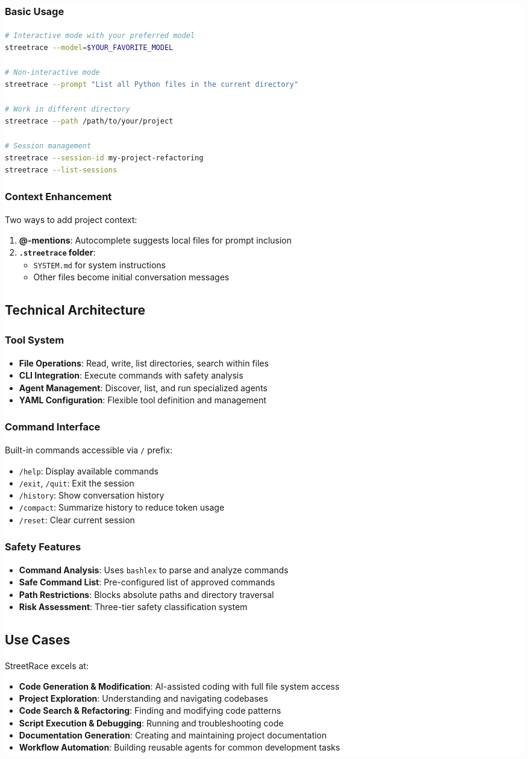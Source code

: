 ### Basic Usage
```bash
# Interactive mode with your preferred model
streetrace --model=$YOUR_FAVORITE_MODEL

# Non-interactive mode
streetrace --prompt "List all Python files in the current directory"

# Work in different directory
streetrace --path /path/to/your/project

# Session management
streetrace --session-id my-project-refactoring
streetrace --list-sessions
```

### Context Enhancement
Two ways to add project context:
1. **@-mentions**: Autocomplete suggests local files for prompt inclusion
2. **`.streetrace` folder**: 
   - `SYSTEM.md` for system instructions
   - Other files become initial conversation messages

## Technical Architecture

### Tool System
- **File Operations**: Read, write, list directories, search within files
- **CLI Integration**: Execute commands with safety analysis
- **Agent Management**: Discover, list, and run specialized agents
- **YAML Configuration**: Flexible tool definition and management

### Command Interface
Built-in commands accessible via `/` prefix:
- `/help`: Display available commands
- `/exit`, `/quit`: Exit the session
- `/history`: Show conversation history
- `/compact`: Summarize history to reduce token usage
- `/reset`: Clear current session

### Safety Features
- **Command Analysis**: Uses `bashlex` to parse and analyze commands
- **Safe Command List**: Pre-configured list of approved commands
- **Path Restrictions**: Blocks absolute paths and directory traversal
- **Risk Assessment**: Three-tier safety classification system

## Use Cases

StreetRace excels at:
- **Code Generation & Modification**: AI-assisted coding with full file system access
- **Project Exploration**: Understanding and navigating codebases
- **Code Search & Refactoring**: Finding and modifying code patterns
- **Script Execution & Debugging**: Running and troubleshooting code
- **Documentation Generation**: Creating and maintaining project documentation
- **Workflow Automation**: Building reusable agents for common development tasks
